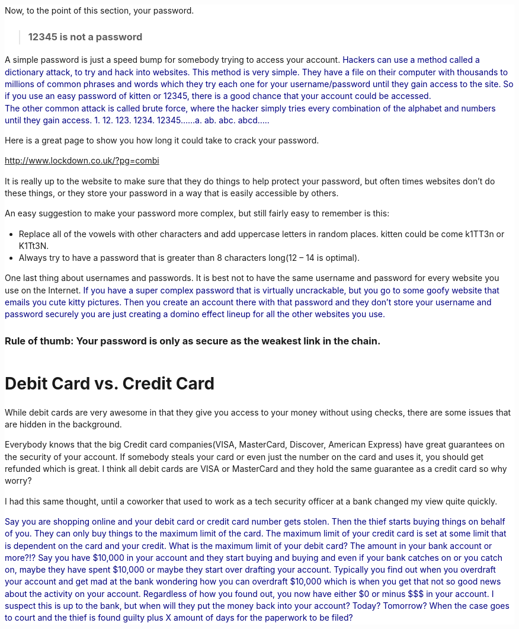 Now, to the point of this section, your password.

> ### 12345 is not a password

A simple password is just a speed bump for somebody trying to access your account. <span style="color:#000080;">Hackers can use a method called a dictionary attack, to try and hack into websites. This method is very simple. They have a file on their computer with thousands to millions of common phrases and words which they try each one for your username/password until they gain access to the site. So if you use an easy password of kitten or 12345, there is a good chance that your account could be accessed.<br /> The other common attack is called brute force, where the hacker simply tries every combination of the alphabet and numbers until they gain access. 1. 12. 123. 1234. 12345&#8230;&#8230;a. ab. abc. abcd&#8230;..</span>

Here is a great page to show you how long it could take to crack your password.

<a title="Time to crack a password" href="http://www.lockdown.co.uk/?pg=combi" target="_blank">http://www.lockdown.co.uk/?pg=combi</a>

It is really up to the website to make sure that they do things to help protect your password, but often times websites don&#8217;t do these things, or they store your password in a way that is easily accessible by others.

An easy suggestion to make your password more complex, but still fairly easy to remember is this:

  * Replace all of the vowels with other characters and add uppercase letters in random places. kitten could be come k1TT3n or K1Tt3N.
  * Always try to have a password that is greater than 8 characters long(12 &#8211; 14 is optimal).

One last thing about usernames and passwords. It is best not to have the same username and password for every website you use on the Internet. <span style="color:#000080;">If you have a super complex password that is virtually uncrackable, but you go to some goofy website that emails you cute kitty pictures. Then you create an account there with that password and they don&#8217;t store your username and password securely you are just creating a domino effect lineup for all the other websites you use. </span>

### Rule of thumb: Your password is only as secure as the weakest link in the chain.

# Debit Card vs. Credit Card

While debit cards are very awesome in that they give you access to your money without using checks, there are some issues that are hidden in the background.

Everybody knows that the big Credit card companies(VISA, MasterCard, Discover, American Express) have great guarantees on the security of your account. If somebody steals your card or even just the number on the card and uses it, you should get refunded which is great. I think all debit cards are VISA or MasterCard and they hold the same guarantee as a credit card so why worry?

I had this same thought, until a coworker that used to work as a tech security officer at a bank changed my view quite quickly.

<span style="color:#000080;">Say you are shopping online and your debit card or credit card number gets stolen. Then the thief starts buying things on behalf of you. They can only buy things to the maximum limit of the card. The maximum limit of your credit card is set at some limit that is dependent on the card and your credit. What is the maximum limit of your debit card? The amount in your bank account or more?!? Say you have $10,000 in your account and they start buying and buying and even if your bank catches on or you catch on, maybe they have spent $10,000 or maybe they start over drafting your account. Typically you find out when you overdraft your account and get mad at the bank wondering how you can overdraft $10,000 which is when you get that not so good news about the activity on your account. Regardless of how you found out, you now have either $0 or minus $$$ in your account. I suspect this is up to the bank, but when will they put the money back into your account? Today? Tomorrow? When the case goes to court and the thief is found guilty plus X amount of days for the paperwork to be filed?</span>
